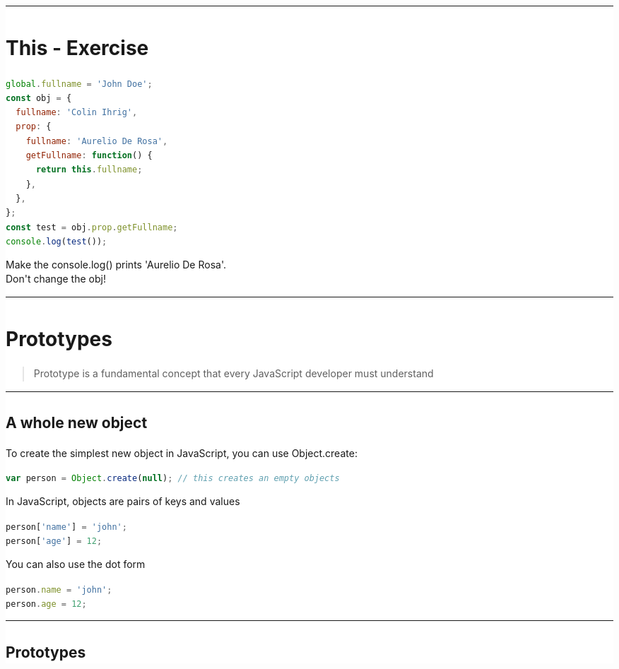 ----

# This - Exercise

```js
global.fullname = 'John Doe';
const obj = {
  fullname: 'Colin Ihrig',
  prop: {
    fullname: 'Aurelio De Rosa',
    getFullname: function() {
      return this.fullname;
    },
  },
};
const test = obj.prop.getFullname;
console.log(test());
```

Make the console.log() prints 'Aurelio De Rosa'.<br>
Don't change the obj!

---

# Prototypes

> Prototype is a fundamental concept that every JavaScript developer must understand

----

## A whole new object

To create the simplest new object in JavaScript, you can use Object.create:

```javascript
var person = Object.create(null); // this creates an empty objects
```

In JavaScript, objects are pairs of keys and values

```javascript
person['name'] = 'john';
person['age'] = 12;
```

You can also use the dot form

```javascript
person.name = 'john';
person.age = 12;
```

----

## Prototypes
